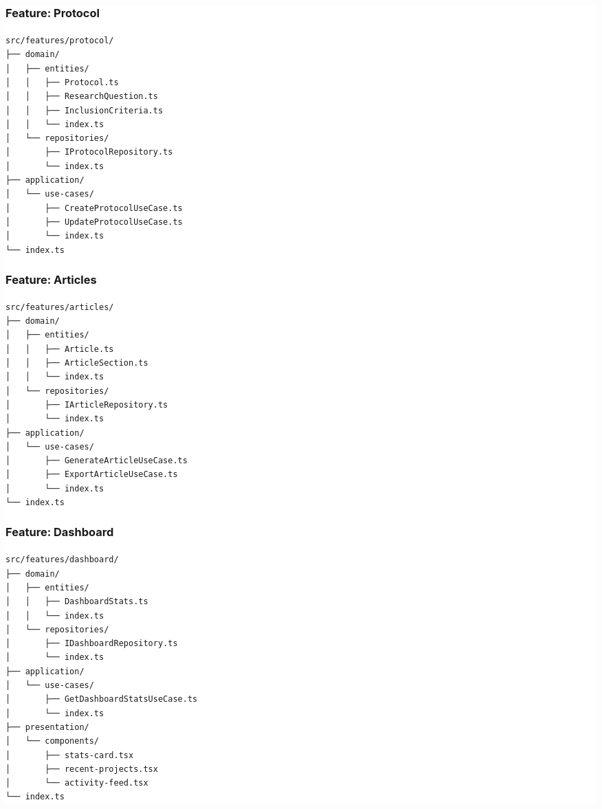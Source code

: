 ### Feature: Protocol

```bash
src/features/protocol/
├── domain/
│   ├── entities/
│   │   ├── Protocol.ts
│   │   ├── ResearchQuestion.ts
│   │   ├── InclusionCriteria.ts
│   │   └── index.ts
│   └── repositories/
│       ├── IProtocolRepository.ts
│       └── index.ts
├── application/
│   └── use-cases/
│       ├── CreateProtocolUseCase.ts
│       ├── UpdateProtocolUseCase.ts
│       └── index.ts
└── index.ts
```

### Feature: Articles

```bash
src/features/articles/
├── domain/
│   ├── entities/
│   │   ├── Article.ts
│   │   ├── ArticleSection.ts
│   │   └── index.ts
│   └── repositories/
│       ├── IArticleRepository.ts
│       └── index.ts
├── application/
│   └── use-cases/
│       ├── GenerateArticleUseCase.ts
│       ├── ExportArticleUseCase.ts
│       └── index.ts
└── index.ts
```

### Feature: Dashboard

```bash
src/features/dashboard/
├── domain/
│   ├── entities/
│   │   ├── DashboardStats.ts
│   │   └── index.ts
│   └── repositories/
│       ├── IDashboardRepository.ts
│       └── index.ts
├── application/
│   └── use-cases/
│       ├── GetDashboardStatsUseCase.ts
│       └── index.ts
├── presentation/
│   └── components/
│       ├── stats-card.tsx
│       ├── recent-projects.tsx
│       └── activity-feed.tsx
└── index.ts
```
